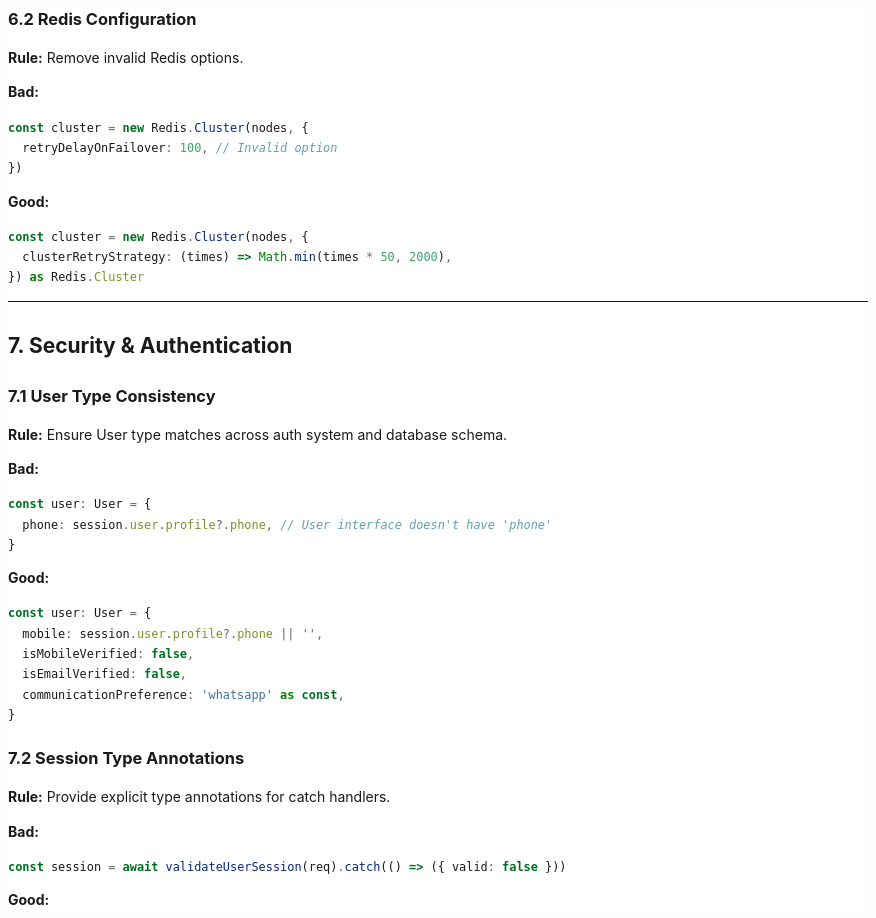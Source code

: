 ### 6.2 Redis Configuration

**Rule:** Remove invalid Redis options.

**Bad:**

```typescript
const cluster = new Redis.Cluster(nodes, {
  retryDelayOnFailover: 100, // Invalid option
})
```

**Good:**

```typescript
const cluster = new Redis.Cluster(nodes, {
  clusterRetryStrategy: (times) => Math.min(times * 50, 2000),
}) as Redis.Cluster
```

---

## 7. Security & Authentication

### 7.1 User Type Consistency

**Rule:** Ensure User type matches across auth system and database schema.

**Bad:**

```typescript
const user: User = {
  phone: session.user.profile?.phone, // User interface doesn't have 'phone'
}
```

**Good:**

```typescript
const user: User = {
  mobile: session.user.profile?.phone || '',
  isMobileVerified: false,
  isEmailVerified: false,
  communicationPreference: 'whatsapp' as const,
}
```

### 7.2 Session Type Annotations

**Rule:** Provide explicit type annotations for catch handlers.

**Bad:**

```typescript
const session = await validateUserSession(req).catch(() => ({ valid: false }))
```

**Good:**
